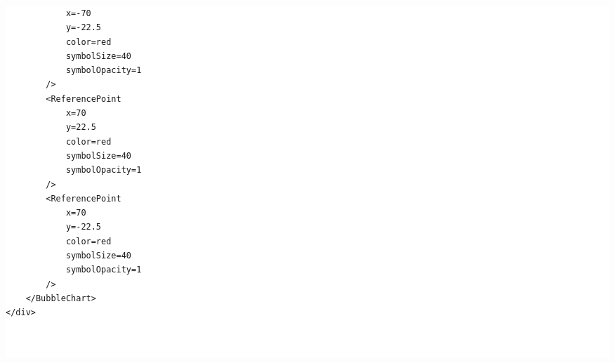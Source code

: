                 x=-70
                y=-22.5
                color=red
                symbolSize=40
                symbolOpacity=1
            />
            <ReferencePoint
                x=70
                y=22.5
                color=red
                symbolSize=40
                symbolOpacity=1
            />
            <ReferencePoint
                x=70
                y=-22.5
                color=red
                symbolSize=40
                symbolOpacity=1
            />
        </BubbleChart>
    </div>
</div>
<br><br>
<DataTable data={team_summary}/>
<DataTable data={plays}/>
